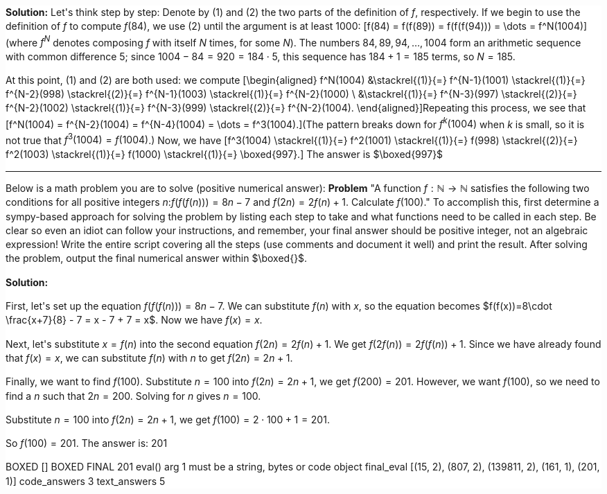 **Solution:** 
Let's think step by step:
Denote by (1) and (2) the two parts of the definition of $f$, respectively. If we begin to use the definition of $f$ to compute $f(84)$, we use (2) until the argument is at least $1000$: \[f(84) = f(f(89)) = f(f(f(94))) = \dots = f^N(1004)\](where $f^N$ denotes composing $f$ with itself $N$ times, for some $N$). The numbers $84, 89, 94, \dots, 1004$ form an arithmetic sequence with common difference $5$; since $1004 - 84 = 920 = 184 \cdot 5$, this sequence has $184 + 1 = 185$ terms, so $N = 185$.

At this point, (1) and (2) are both used: we compute \[\begin{aligned} f^N(1004) &\stackrel{(1)}{=} f^{N-1}(1001) \stackrel{(1)}{=} f^{N-2}(998) \stackrel{(2)}{=} f^{N-1}(1003) \stackrel{(1)}{=} f^{N-2}(1000) \\ &\stackrel{(1)}{=} f^{N-3}(997) \stackrel{(2)}{=} f^{N-2}(1002) \stackrel{(1)}{=} f^{N-3}(999) \stackrel{(2)}{=} f^{N-2}(1004). \end{aligned}\]Repeating this process, we see that \[f^N(1004) = f^{N-2}(1004) = f^{N-4}(1004) = \dots = f^3(1004).\](The pattern breaks down for $f^k(1004)$ when $k$ is small, so it is not true that $f^3(1004) = f(1004)$.) Now, we have \[f^3(1004) \stackrel{(1)}{=} f^2(1001) \stackrel{(1)}{=} f(998) \stackrel{(2)}{=} f^2(1003) \stackrel{(1)}{=} f(1000) \stackrel{(1)}{=} \boxed{997}.\] The answer is $\boxed{997}$


---

Below is a math problem you are to solve (positive numerical answer):
**Problem**
"A function $f: \mathbb N \to \mathbb N$ satisfies the following two conditions for all positive integers $n$:$f(f(f(n)))=8n-7$ and $f(2n)=2f(n)+1$. Calculate $f(100)$."
To accomplish this, first determine a sympy-based approach for solving the problem by listing each step to take and what functions need to be called in each step. Be clear so even an idiot can follow your instructions, and remember, your final answer should be positive integer, not an algebraic expression!
Write the entire script covering all the steps (use comments and document it well) and print the result. After solving the problem, output the final numerical answer within $\boxed{}$.

**Solution:** 



First, let's set up the equation $f(f(f(n)))=8n-7$. We can substitute $f(n)$ with $x$, so the equation becomes $f(f(x))=8\cdot \frac{x+7}{8} - 7 = x - 7 + 7 = x$. Now we have $f(x) = x$.

Next, let's substitute $x = f(n)$ into the second equation $f(2n)=2f(n)+1$. We get $f(2f(n))=2f(f(n))+1$. Since we have already found that $f(x) = x$, we can substitute $f(n)$ with $n$ to get $f(2n)=2n+1$.

Finally, we want to find $f(100)$. Substitute $n = 100$ into $f(2n)=2n+1$, we get $f(200)=201$. However, we want $f(100)$, so we need to find a $n$ such that $2n = 200$. Solving for $n$ gives $n = 100$.

Substitute $n = 100$ into $f(2n)=2n+1$, we get $f(100)=2\cdot100+1=201$.

So $f(100) = 201$. The answer is: $201$

BOXED []
BOXED FINAL 201
eval() arg 1 must be a string, bytes or code object final_eval
[(15, 2), (807, 2), (139811, 2), (161, 1), (201, 1)]
code_answers 3 text_answers 5
